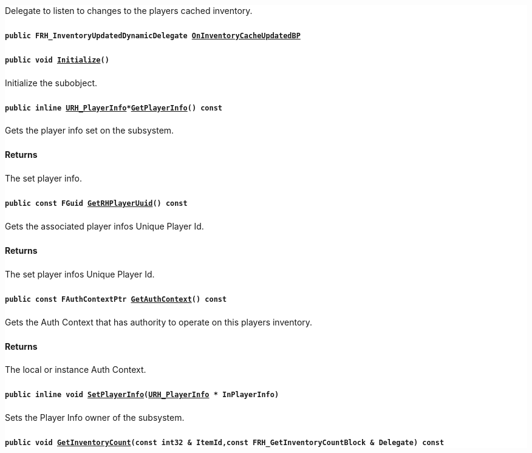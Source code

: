 Delegate to listen to changes to the players cached inventory.

#### `public FRH_InventoryUpdatedDynamicDelegate `[`OnInventoryCacheUpdatedBP`](#classURH__PlayerInventory_1ad1b9f15dd0f855b0997e5e8f97e213fc) <a id="classURH__PlayerInventory_1ad1b9f15dd0f855b0997e5e8f97e213fc"></a>

#### `public void `[`Initialize`](#classURH__PlayerInventory_1a984d6ea76fd13361e4ee7fb04c03964f)`()` <a id="classURH__PlayerInventory_1a984d6ea76fd13361e4ee7fb04c03964f"></a>

Initialize the subobject.

#### `public inline `[`URH_PlayerInfo`](PlayerInfo.md#classURH__PlayerInfo)` * `[`GetPlayerInfo`](#classURH__PlayerInventory_1ae13c7ba7f568d94f382cadac250c0655)`() const` <a id="classURH__PlayerInventory_1ae13c7ba7f568d94f382cadac250c0655"></a>

Gets the player info set on the subsystem.

#### Returns
The set player info.

#### `public const FGuid `[`GetRHPlayerUuid`](#classURH__PlayerInventory_1a098b20b913bfc2a048627aefad4a9073)`() const` <a id="classURH__PlayerInventory_1a098b20b913bfc2a048627aefad4a9073"></a>

Gets the associated player infos Unique Player Id.

#### Returns
The set player infos Unique Player Id.

#### `public const FAuthContextPtr `[`GetAuthContext`](#classURH__PlayerInventory_1ae6585ec255e5cd5fc4fd4bcb32c662fb)`() const` <a id="classURH__PlayerInventory_1ae6585ec255e5cd5fc4fd4bcb32c662fb"></a>

Gets the Auth Context that has authority to operate on this players inventory.

#### Returns
The local or instance Auth Context.

#### `public inline void `[`SetPlayerInfo`](#classURH__PlayerInventory_1a76b4f19b926a83f287c3515acd8b9150)`(`[`URH_PlayerInfo`](PlayerInfo.md#classURH__PlayerInfo)` * InPlayerInfo)` <a id="classURH__PlayerInventory_1a76b4f19b926a83f287c3515acd8b9150"></a>

Sets the Player Info owner of the subsystem.

#### `public void `[`GetInventoryCount`](#classURH__PlayerInventory_1addb1cf44dbc4684f4bef23c51a012bb5)`(const int32 & ItemId,const FRH_GetInventoryCountBlock & Delegate) const` <a id="classURH__PlayerInventory_1addb1cf44dbc4684f4bef23c51a012bb5"></a>
